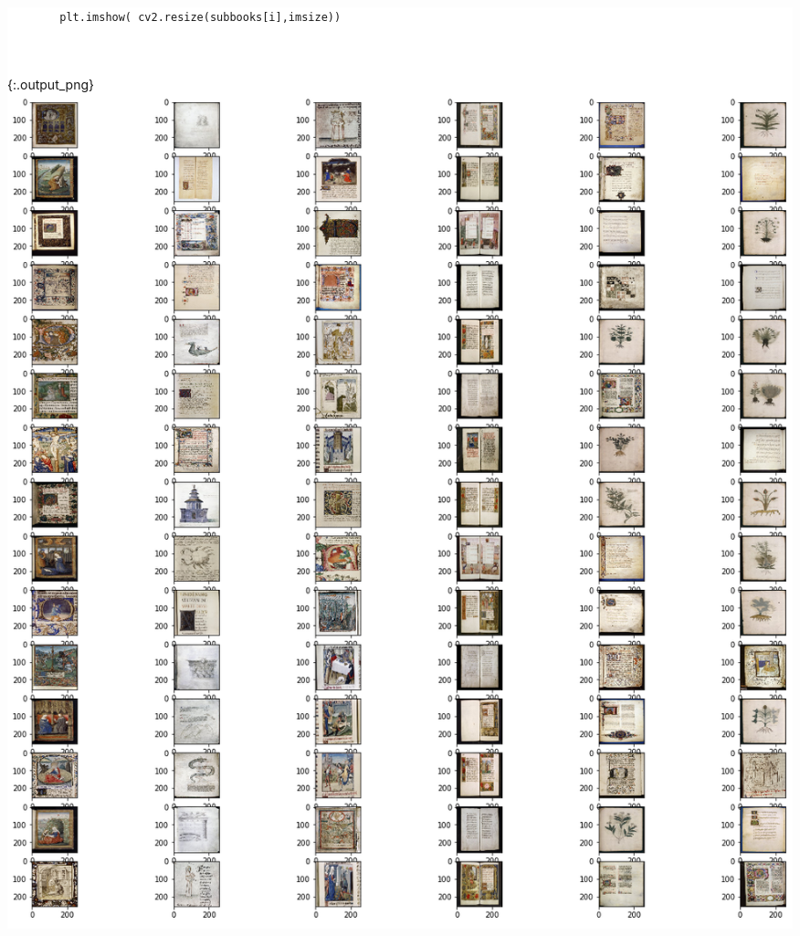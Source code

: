 ```python
        plt.imshow( cv2.resize(subbooks[i],imsize))

    

```
</div>

<div class="output_wrapper" markdown="1">
<div class="output_subarea" markdown="1">

{:.output_png}
![png](../images/01/hog-test_42_0.png)
